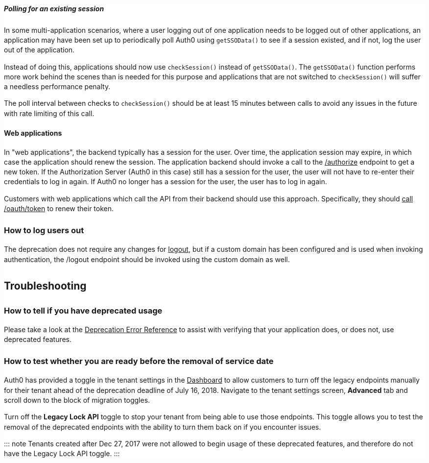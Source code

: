 ##### Polling for an existing session

In some multi-application scenarios, where a user logging out of one application needs to be logged out of other applications, an application may have been set up to periodically poll Auth0 using `getSSOData()` to see if a session existed, and if not, log the user out of the application. 

Instead of doing this, applications should now use `checkSession()` instead of `getSSOData()`. The `getSSOData()` function performs more work behind the scenes than is needed for this purpose and applications that are not switched to `checkSession()` will suffer a needless performance penalty.

The poll interval between checks to `checkSession()` should be at least 15 minutes between calls to avoid any issues in the future with rate limiting of this call.

#### Web applications

In "web applications", the backend typically has a session for the user. Over time, the application session may expire, in which case the application should renew the session. The application backend should invoke a call to the [/authorize](/api/authentication#authorize-client) endpoint to get a new token. If the Authorization Server (Auth0 in this case) still has a session for the user, the user will not have to re-enter their credentials to log in again. If Auth0 no longer has a session for the user, the user has to log in again.

Customers with web applications which call the API from their backend should use this approach. Specifically, they should [call /oauth/token](/tokens/refresh-token/current#use-a-refresh-token) to renew their token.

### How to log users out

The deprecation does not require any changes for [logout](/logout), but if a custom domain has been configured and is used when invoking authentication, the /logout endpoint should be invoked using the custom domain as well.

## Troubleshooting

### How to tell if you have deprecated usage

Please take a look at the [Deprecation Error Reference](/errors/deprecation-errors) to assist with verifying that your application does, or does not, use deprecated features.

### How to test whether you are ready before the removal of service date

Auth0 has provided a toggle in the tenant settings in the [Dashboard](${manage_url}) to allow customers to turn off the legacy endpoints manually for their tenant ahead of the deprecation deadline of July 16, 2018. Navigate to the tenant settings screen, **Advanced** tab and scroll down to the block of migration toggles.

Turn off the **Legacy Lock API** toggle to stop your tenant from being able to use those endpoints. This toggle allows you to test the removal of the deprecated endpoints with the ability to turn them back on if you encounter issues.

::: note
Tenants created after Dec 27, 2017 were not allowed to begin usage of these deprecated features, and therefore do not have the Legacy Lock API toggle.
:::
